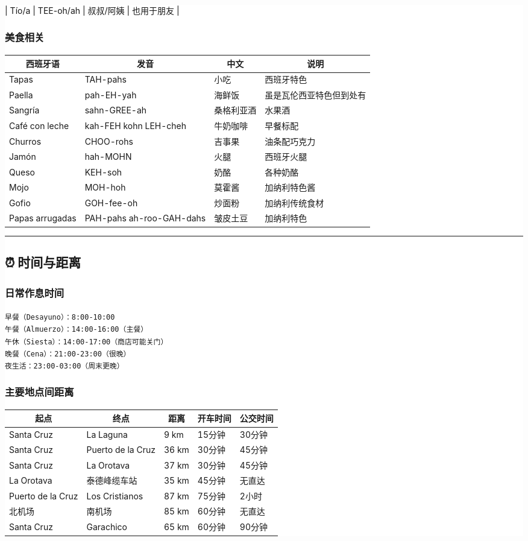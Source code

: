 | Tío/a | TEE-oh/ah | 叔叔/阿姨 | 也用于朋友 |

### **美食相关**
| 西班牙语 | 发音 | 中文 | 说明 |
|---------|------|------|------|
| Tapas | TAH-pahs | 小吃 | 西班牙特色 |
| Paella | pah-EH-yah | 海鲜饭 | 虽是瓦伦西亚特色但到处有 |
| Sangría | sahn-GREE-ah | 桑格利亚酒 | 水果酒 |
| Café con leche | kah-FEH kohn LEH-cheh | 牛奶咖啡 | 早餐标配 |
| Churros | CHOO-rohs | 吉事果 | 油条配巧克力 |
| Jamón | hah-MOHN | 火腿 | 西班牙火腿 |
| Queso | KEH-soh | 奶酪 | 各种奶酪 |
| Mojo | MOH-hoh | 莫霍酱 | 加纳利特色酱 |
| Gofio | GOH-fee-oh | 炒面粉 | 加纳利传统食材 |
| Papas arrugadas | PAH-pahs ah-roo-GAH-dahs | 皱皮土豆 | 加纳利特色 |

---

## ⏰ 时间与距离

### **日常作息时间**
```
早餐（Desayuno）：8:00-10:00
午餐（Almuerzo）：14:00-16:00（主餐）
午休（Siesta）：14:00-17:00（商店可能关门）
晚餐（Cena）：21:00-23:00（很晚）
夜生活：23:00-03:00（周末更晚）
```

### **主要地点间距离**
| 起点 | 终点 | 距离 | 开车时间 | 公交时间 |
|------|------|------|----------|----------|
| Santa Cruz | La Laguna | 9 km | 15分钟 | 30分钟 |
| Santa Cruz | Puerto de la Cruz | 36 km | 30分钟 | 45分钟 |
| Santa Cruz | La Orotava | 37 km | 30分钟 | 45分钟 |
| La Orotava | 泰德峰缆车站 | 35 km | 45分钟 | 无直达 |
| Puerto de la Cruz | Los Cristianos | 87 km | 75分钟 | 2小时 |
| 北机场 | 南机场 | 85 km | 60分钟 | 无直达 |
| Santa Cruz | Garachico | 65 km | 60分钟 | 90分钟 |
